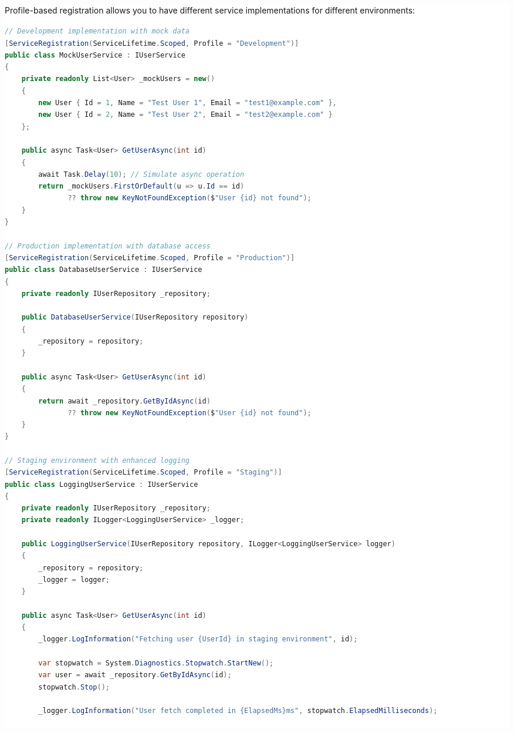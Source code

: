 Profile-based registration allows you to have different service implementations for different environments:

```csharp
// Development implementation with mock data
[ServiceRegistration(ServiceLifetime.Scoped, Profile = "Development")]
public class MockUserService : IUserService
{
    private readonly List<User> _mockUsers = new()
    {
        new User { Id = 1, Name = "Test User 1", Email = "test1@example.com" },
        new User { Id = 2, Name = "Test User 2", Email = "test2@example.com" }
    };

    public async Task<User> GetUserAsync(int id)
    {
        await Task.Delay(10); // Simulate async operation
        return _mockUsers.FirstOrDefault(u => u.Id == id) 
               ?? throw new KeyNotFoundException($"User {id} not found");
    }
}

// Production implementation with database access
[ServiceRegistration(ServiceLifetime.Scoped, Profile = "Production")]
public class DatabaseUserService : IUserService
{
    private readonly IUserRepository _repository;

    public DatabaseUserService(IUserRepository repository)
    {
        _repository = repository;
    }

    public async Task<User> GetUserAsync(int id)
    {
        return await _repository.GetByIdAsync(id)
               ?? throw new KeyNotFoundException($"User {id} not found");
    }
}

// Staging environment with enhanced logging
[ServiceRegistration(ServiceLifetime.Scoped, Profile = "Staging")]
public class LoggingUserService : IUserService
{
    private readonly IUserRepository _repository;
    private readonly ILogger<LoggingUserService> _logger;

    public LoggingUserService(IUserRepository repository, ILogger<LoggingUserService> logger)
    {
        _repository = repository;
        _logger = logger;
    }

    public async Task<User> GetUserAsync(int id)
    {
        _logger.LogInformation("Fetching user {UserId} in staging environment", id);
        
        var stopwatch = System.Diagnostics.Stopwatch.StartNew();
        var user = await _repository.GetByIdAsync(id);
        stopwatch.Stop();
        
        _logger.LogInformation("User fetch completed in {ElapsedMs}ms", stopwatch.ElapsedMilliseconds);
        
```